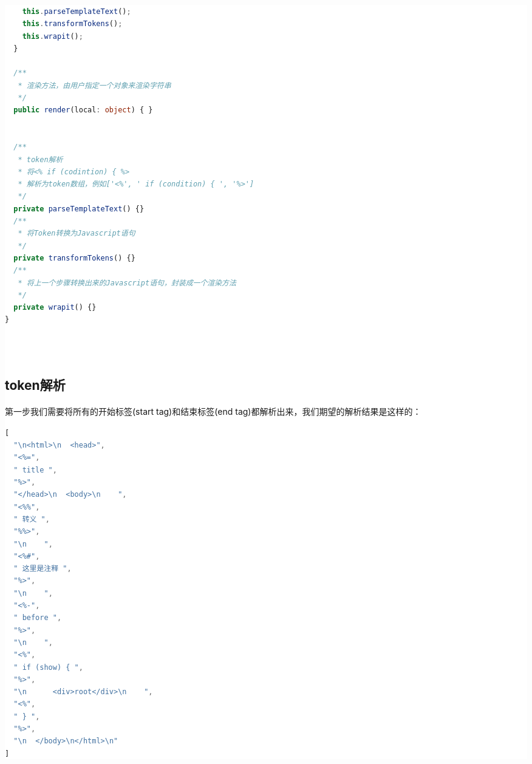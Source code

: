 ```ts
    this.parseTemplateText();
    this.transformTokens();
    this.wrapit();
  }

  /**
   * 渲染方法，由用户指定一个对象来渲染字符串
   */
  public render(local: object) { }


  /**
   * token解析
   * 将<% if (codintion) { %>
   * 解析为token数组，例如['<%', ' if (condition) { ', '%>']
   */
  private parseTemplateText() {}
  /**
   * 将Token转换为Javascript语句
   */
  private transformTokens() {}
  /**
   * 将上一个步骤转换出来的Javascript语句，封装成一个渲染方法
   */
  private wrapit() {}
}
```

<br>
<br>

## token解析

第一步我们需要将所有的开始标签(start tag)和结束标签(end tag)都解析出来，我们期望的解析结果是这样的：

```js
[
  "\n<html>\n  <head>",
  "<%=",
  " title ",
  "%>",
  "</head>\n  <body>\n    ",
  "<%%",
  " 转义 ",
  "%%>",
  "\n    ",
  "<%#",
  " 这里是注释 ",
  "%>",
  "\n    ",
  "<%-",
  " before ",
  "%>",
  "\n    ",
  "<%",
  " if (show) { ",
  "%>",
  "\n      <div>root</div>\n    ",
  "<%",
  " } ",
  "%>",
  "\n  </body>\n</html>\n"
]
```